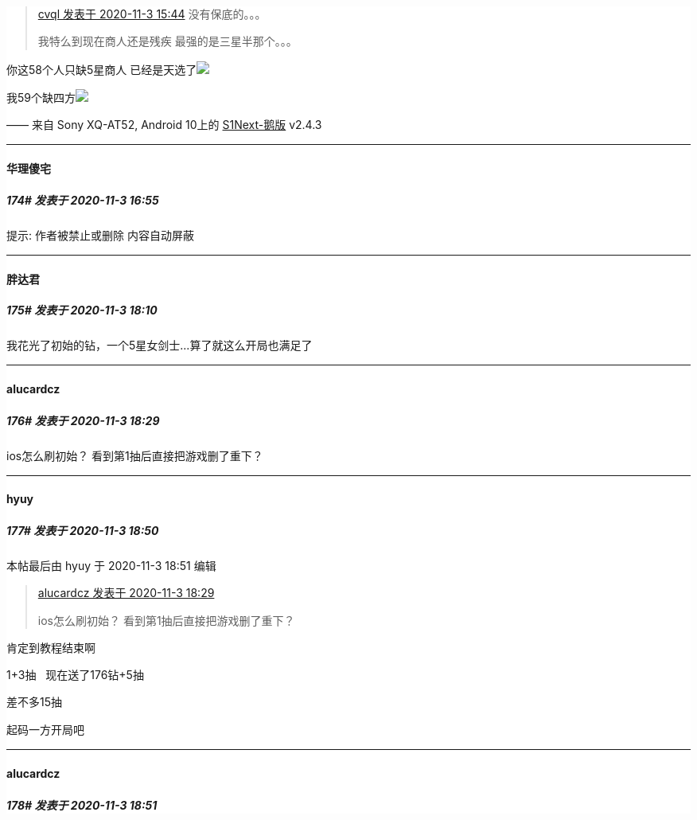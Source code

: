 <blockquote><a href="httphttps://bbs.saraba1st.com/2b/forum.php?mod=redirect&amp;goto=findpost&amp;pid=49270573&amp;ptid=1960821" target="_blank">cvql 发表于 2020-11-3 15:44</a>
没有保底的。。。

我特么到现在商人还是残疾 最强的是三星半那个。。。</blockquote>
你这58个人只缺5星商人 已经是天选了<img src="https://static.saraba1st.com/image/smiley/face2017/068.png" referrerpolicy="no-referrer">

我59个缺四方<img src="https://static.saraba1st.com/image/smiley/face2017/067.png" referrerpolicy="no-referrer">

—— 来自 Sony XQ-AT52, Android 10上的 [S1Next-鹅版](https://github.com/ykrank/S1-Next/releases) v2.4.3

*****

####  华理傻宅  
##### 174#       发表于 2020-11-3 16:55

提示: 作者被禁止或删除 内容自动屏蔽

*****

####  胖达君  
##### 175#       发表于 2020-11-3 18:10

我花光了初始的钻，一个5星女剑士...算了就这么开局也满足了

*****

####  alucardcz  
##### 176#       发表于 2020-11-3 18:29

ios怎么刷初始？ 看到第1抽后直接把游戏删了重下？

*****

####  hyuy  
##### 177#       发表于 2020-11-3 18:50

 本帖最后由 hyuy 于 2020-11-3 18:51 编辑 
<blockquote><a href="httphttps://bbs.saraba1st.com/2b/forum.php?mod=redirect&amp;goto=findpost&amp;pid=49272231&amp;ptid=1960821" target="_blank">alucardcz 发表于 2020-11-3 18:29</a>

ios怎么刷初始？ 看到第1抽后直接把游戏删了重下？</blockquote>
肯定到教程结束啊

1+3抽   现在送了176钻+5抽

差不多15抽

起码一方开局吧 

*****

####  alucardcz  
##### 178#       发表于 2020-11-3 18:51
